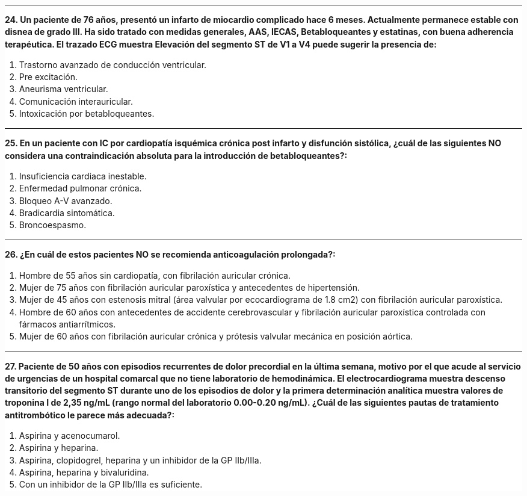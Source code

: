   

---

**24. Un paciente de 76 años, presentó un infarto de miocardio complicado hace 6 meses. Actualmente permanece estable con disnea de grado III. Ha sido tratado con medidas generales, AAS, IECAS, Betabloqueantes y estatinas, con buena adherencia terapéutica. El trazado ECG muestra Elevación del segmento ST de V1 a V4 puede sugerir la presencia de:**  
  
1. Trastorno avanzado de conducción ventricular.  
2. Pre excitación.  
3. Aneurisma ventricular.  
4. Comunicación interauricular.  
5. Intoxicación por betabloqueantes.  
  
  

---

**25. En un paciente con IC por cardiopatía isquémica crónica post infarto y disfunción sistólica, ¿cuál de las siguientes NO considera una contraindicación absoluta para la introducción de betabloqueantes?:**  
  
1. Insuficiencia cardiaca inestable.  
2. Enfermedad pulmonar crónica.  
3. Bloqueo A-V avanzado.  
4. Bradicardia sintomática.  
5. Broncoespasmo.  
  
  

---

**26. ¿En cuál de estos pacientes NO se recomienda anticoagulación prolongada?:**  
  
1. Hombre de 55 años sin cardiopatía, con fibrilación auricular crónica.  
2. Mujer de 75 años con fibrilación auricular paroxística y antecedentes de hipertensión.  
3. Mujer de 45 años con estenosis mitral (área valvular por ecocardiograma de 1.8 cm2) con fibrilación auricular paroxística.  
4. Hombre de 60 años con antecedentes de accidente cerebrovascular y fibrilación auricular paroxística controlada con fármacos antiarrítmicos.  
5. Mujer de 60 años con fibrilación auricular crónica y prótesis valvular mecánica en posición aórtica.  
  
  

---

**27. Paciente de 50 años con episodios recurrentes de dolor precordial en la última semana, motivo por el que acude al servicio de urgencias de un hospital comarcal que no tiene laboratorio de hemodinámica. El electrocardiograma muestra descenso transitorio del segmento ST durante uno de los episodios de dolor y la primera determinación analítica muestra valores de troponina I de 2,35 ng/mL (rango normal del laboratorio 0.00-0.20 ng/mL). ¿Cuál de las siguientes pautas de tratamiento antitrombótico le parece más adecuada?:**  
  
1. Aspirina y acenocumarol.  
2. Aspirina y heparina.  
3. Aspirina, clopidogrel, heparina y un inhibidor de la GP IIb/IIIa.  
4. Aspirina, heparina y bivaluridina.  
5. Con un inhibidor de la GP IIb/IIIa es suficiente.  
  